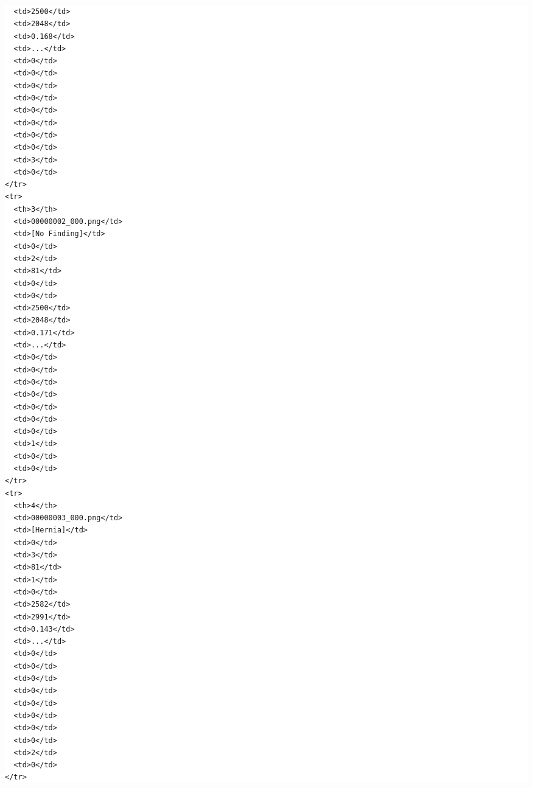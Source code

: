       <td>2500</td>
      <td>2048</td>
      <td>0.168</td>
      <td>...</td>
      <td>0</td>
      <td>0</td>
      <td>0</td>
      <td>0</td>
      <td>0</td>
      <td>0</td>
      <td>0</td>
      <td>0</td>
      <td>3</td>
      <td>0</td>
    </tr>
    <tr>
      <th>3</th>
      <td>00000002_000.png</td>
      <td>[No Finding]</td>
      <td>0</td>
      <td>2</td>
      <td>81</td>
      <td>0</td>
      <td>0</td>
      <td>2500</td>
      <td>2048</td>
      <td>0.171</td>
      <td>...</td>
      <td>0</td>
      <td>0</td>
      <td>0</td>
      <td>0</td>
      <td>0</td>
      <td>0</td>
      <td>0</td>
      <td>1</td>
      <td>0</td>
      <td>0</td>
    </tr>
    <tr>
      <th>4</th>
      <td>00000003_000.png</td>
      <td>[Hernia]</td>
      <td>0</td>
      <td>3</td>
      <td>81</td>
      <td>1</td>
      <td>0</td>
      <td>2582</td>
      <td>2991</td>
      <td>0.143</td>
      <td>...</td>
      <td>0</td>
      <td>0</td>
      <td>0</td>
      <td>0</td>
      <td>0</td>
      <td>0</td>
      <td>0</td>
      <td>0</td>
      <td>2</td>
      <td>0</td>
    </tr>
  </tbody>